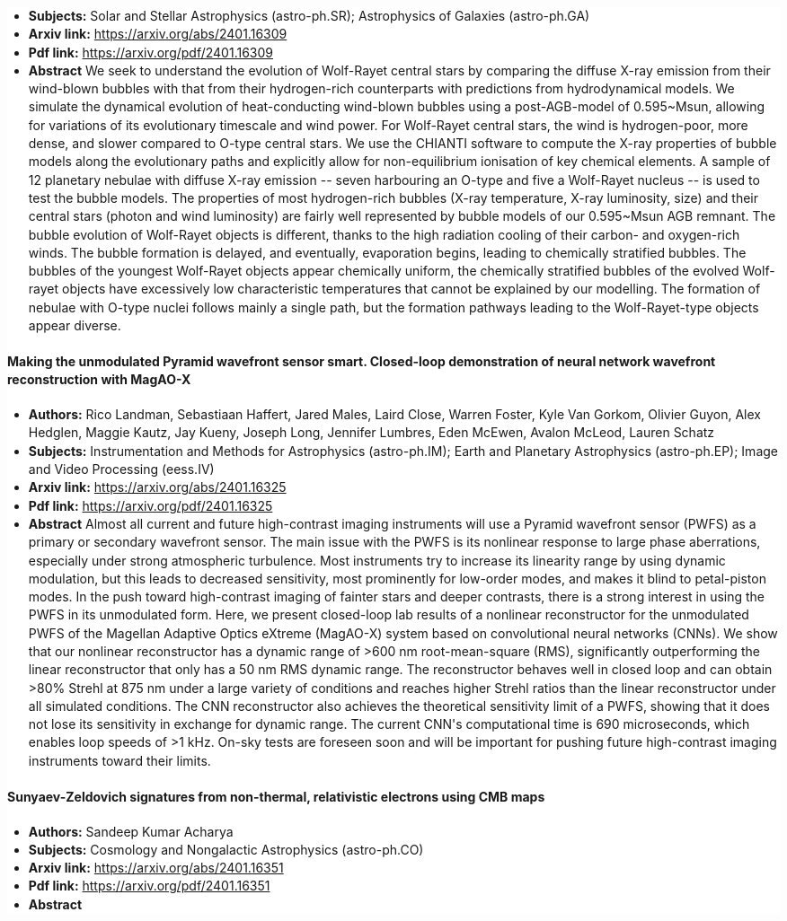  - **Subjects:** Solar and Stellar Astrophysics (astro-ph.SR); Astrophysics of Galaxies (astro-ph.GA)
 - **Arxiv link:** https://arxiv.org/abs/2401.16309
 - **Pdf link:** https://arxiv.org/pdf/2401.16309
 - **Abstract**
 We seek to understand the evolution of Wolf-Rayet central stars by comparing the diffuse X-ray emission from their wind-blown bubbles with that from their hydrogen-rich counterparts with predictions from hydrodynamical models. We simulate the dynamical evolution of heat-conducting wind-blown bubbles using a post-AGB-model of 0.595~Msun, allowing for variations of its evolutionary timescale and wind power. For Wolf-Rayet central stars, the wind is hydrogen-poor, more dense, and slower compared to O-type central stars. We use the CHIANTI software to compute the X-ray properties of bubble models along the evolutionary paths and explicitly allow for non-equilibrium ionisation of key chemical elements. A sample of 12 planetary nebulae with diffuse X-ray emission -- seven harbouring an O-type and five a Wolf-Rayet nucleus -- is used to test the bubble models. The properties of most hydrogen-rich bubbles (X-ray temperature, X-ray luminosity, size) and their central stars (photon and wind luminosity) are fairly well represented by bubble models of our 0.595~Msun AGB remnant. The bubble evolution of Wolf-Rayet objects is different, thanks to the high radiation cooling of their carbon- and oxygen-rich winds. The bubble formation is delayed, and eventually, evaporation begins, leading to chemically stratified bubbles. The bubbles of the youngest Wolf-Rayet objects appear chemically uniform, the chemically stratified bubbles of the evolved Wolf-rayet objects have excessively low characteristic temperatures that cannot be explained by our modelling. The formation of nebulae with O-type nuclei follows mainly a single path, but the formation pathways leading to the Wolf-Rayet-type objects appear diverse.
#### Making the unmodulated Pyramid wavefront sensor smart. Closed-loop  demonstration of neural network wavefront reconstruction with MagAO-X
 - **Authors:** Rico Landman, Sebastiaan Haffert, Jared Males, Laird Close, Warren Foster, Kyle Van Gorkom, Olivier Guyon, Alex Hedglen, Maggie Kautz, Jay Kueny, Joseph Long, Jennifer Lumbres, Eden McEwen, Avalon McLeod, Lauren Schatz
 - **Subjects:** Instrumentation and Methods for Astrophysics (astro-ph.IM); Earth and Planetary Astrophysics (astro-ph.EP); Image and Video Processing (eess.IV)
 - **Arxiv link:** https://arxiv.org/abs/2401.16325
 - **Pdf link:** https://arxiv.org/pdf/2401.16325
 - **Abstract**
 Almost all current and future high-contrast imaging instruments will use a Pyramid wavefront sensor (PWFS) as a primary or secondary wavefront sensor. The main issue with the PWFS is its nonlinear response to large phase aberrations, especially under strong atmospheric turbulence. Most instruments try to increase its linearity range by using dynamic modulation, but this leads to decreased sensitivity, most prominently for low-order modes, and makes it blind to petal-piston modes. In the push toward high-contrast imaging of fainter stars and deeper contrasts, there is a strong interest in using the PWFS in its unmodulated form. Here, we present closed-loop lab results of a nonlinear reconstructor for the unmodulated PWFS of the Magellan Adaptive Optics eXtreme (MagAO-X) system based on convolutional neural networks (CNNs). We show that our nonlinear reconstructor has a dynamic range of >600 nm root-mean-square (RMS), significantly outperforming the linear reconstructor that only has a 50 nm RMS dynamic range. The reconstructor behaves well in closed loop and can obtain >80% Strehl at 875 nm under a large variety of conditions and reaches higher Strehl ratios than the linear reconstructor under all simulated conditions. The CNN reconstructor also achieves the theoretical sensitivity limit of a PWFS, showing that it does not lose its sensitivity in exchange for dynamic range. The current CNN's computational time is 690 microseconds, which enables loop speeds of >1 kHz. On-sky tests are foreseen soon and will be important for pushing future high-contrast imaging instruments toward their limits.
#### Sunyaev-Zeldovich signatures from non-thermal, relativistic electrons  using CMB maps
 - **Authors:** Sandeep Kumar Acharya
 - **Subjects:** Cosmology and Nongalactic Astrophysics (astro-ph.CO)
 - **Arxiv link:** https://arxiv.org/abs/2401.16351
 - **Pdf link:** https://arxiv.org/pdf/2401.16351
 - **Abstract**